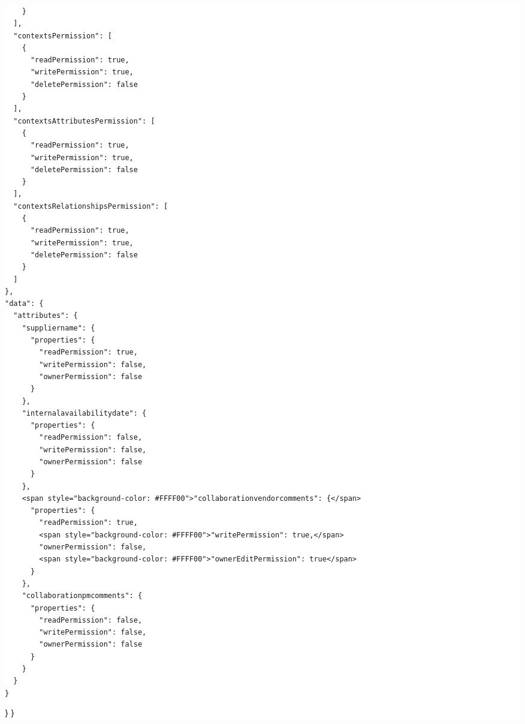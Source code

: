         }
      ],
      "contextsPermission": [
        {
          "readPermission": true,
          "writePermission": true,
          "deletePermission": false
        }
      ],
      "contextsAttributesPermission": [
        {
          "readPermission": true,
          "writePermission": true,
          "deletePermission": false
        }
      ],
      "contextsRelationshipsPermission": [
        {
          "readPermission": true,
          "writePermission": true,
          "deletePermission": false
        }
      ]
    },
    "data": {
      "attributes": {
        "suppliername": {
          "properties": {
            "readPermission": true,
            "writePermission": false,
            "ownerPermission": false
          }
        },
        "internalavailabilitydate": {
          "properties": {
            "readPermission": false,
            "writePermission": false,
            "ownerPermission": false
          }
        },
        <span style="background-color: #FFFF00">"collaborationvendorcomments": {</span>
          "properties": {
            "readPermission": true,
            <span style="background-color: #FFFF00">"writePermission": true,</span>
            "ownerPermission": false,
            <span style="background-color: #FFFF00">"ownerEditPermission": true</span>
          }
        },
        "collaborationpmcomments": {
          "properties": {
            "readPermission": false,
            "writePermission": false,
            "ownerPermission": false
          }
        }
      }
    }
  }
}
</code></pre> 
